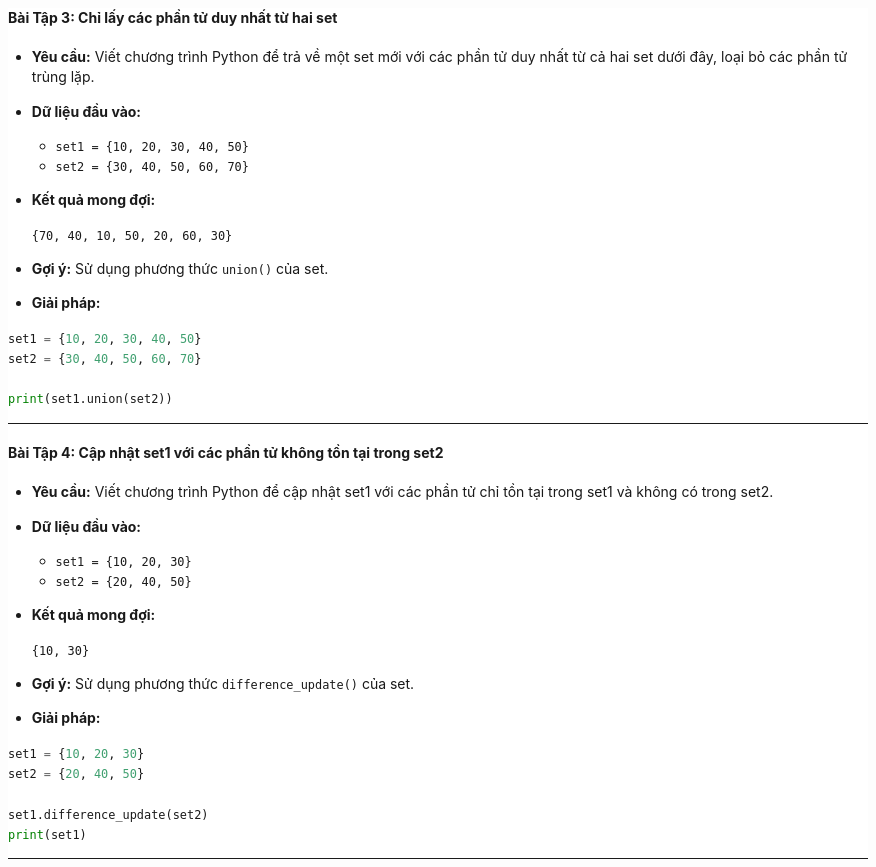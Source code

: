 
#### Bài Tập 3: Chỉ lấy các phần tử duy nhất từ hai set

- **Yêu cầu:** Viết chương trình Python để trả về một set mới với các phần tử duy nhất từ cả hai set dưới đây, loại bỏ các phần tử trùng lặp.

- **Dữ liệu đầu vào:**

  - `set1 = {10, 20, 30, 40, 50}`
  - `set2 = {30, 40, 50, 60, 70}`

- **Kết quả mong đợi:**

  ```
  {70, 40, 10, 50, 20, 60, 30}
  ```

- **Gợi ý:** Sử dụng phương thức `union()` của set.

- **Giải pháp:**

```python
set1 = {10, 20, 30, 40, 50}
set2 = {30, 40, 50, 60, 70}

print(set1.union(set2))
```

---

#### Bài Tập 4: Cập nhật set1 với các phần tử không tồn tại trong set2

- **Yêu cầu:** Viết chương trình Python để cập nhật set1 với các phần tử chỉ tồn tại trong set1 và không có trong set2.

- **Dữ liệu đầu vào:**

  - `set1 = {10, 20, 30}`
  - `set2 = {20, 40, 50}`

- **Kết quả mong đợi:**

  ```
  {10, 30}
  ```

- **Gợi ý:** Sử dụng phương thức `difference_update()` của set.

- **Giải pháp:**

```python
set1 = {10, 20, 30}
set2 = {20, 40, 50}

set1.difference_update(set2)
print(set1)
```

---
